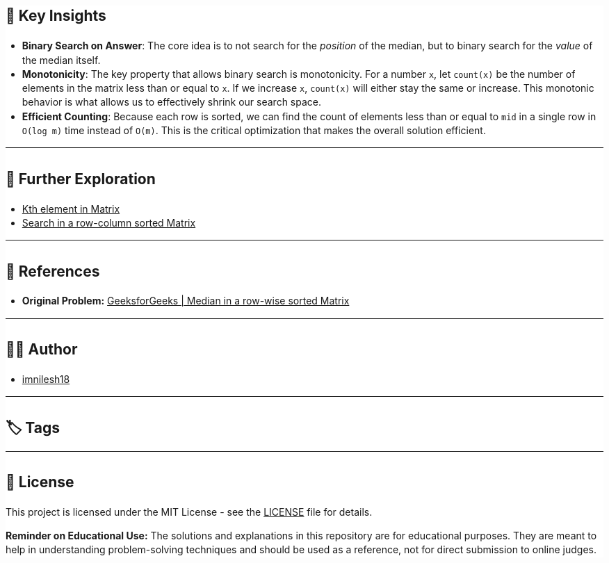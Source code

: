 ## 🔑 Key Insights

- **Binary Search on Answer**: The core idea is to not search for the _position_ of the median, but to binary search for the _value_ of the median itself.
- **Monotonicity**: The key property that allows binary search is monotonicity. For a number `x`, let `count(x)` be the number of elements in the matrix less than or equal to `x`. If we increase `x`, `count(x)` will either stay the same or increase. This monotonic behavior is what allows us to effectively shrink our search space.
- **Efficient Counting**: Because each row is sorted, we can find the count of elements less than or equal to `mid` in a single row in `O(log m)` time instead of `O(m)`. This is the critical optimization that makes the overall solution efficient.

---

## 🚀 Further Exploration

- [Kth element in Matrix](https://www.geeksforgeeks.org/problems/kth-element-in-matrix/1)
- [Search in a row-column sorted Matrix](https://www.geeksforgeeks.org/problems/search-in-a-matrix-1587115621/1)

---

## 🔗 References

- **Original Problem:** [GeeksforGeeks | Median in a row-wise sorted Matrix](https://www.geeksforgeeks.org/problems/median-in-a-row-wise-sorted-matrix1527/1)

---

## 🧑‍💻 Author

- [imnilesh18](https://github.com/imnilesh18)

---

## 🏷️ Tags

---

## 📜 License

This project is licensed under the MIT License - see the [LICENSE](LICENSE) file for details.

**Reminder on Educational Use:** The solutions and explanations in this repository are for educational purposes. They are meant to help in understanding problem-solving techniques and should be used as a reference, not for direct submission to online judges.
